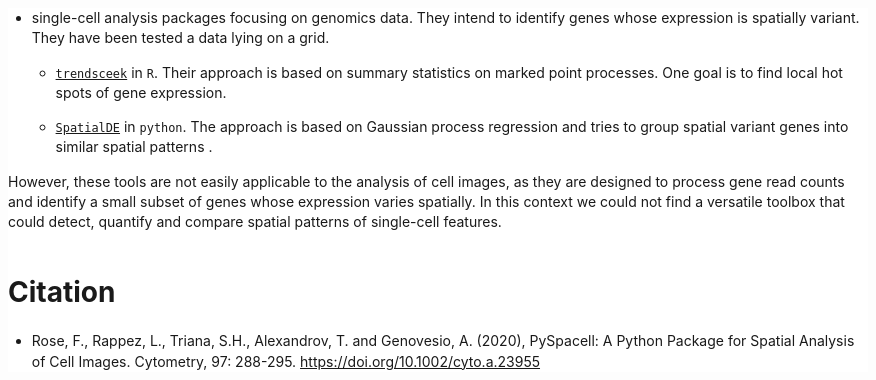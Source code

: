 * single-cell analysis packages focusing on genomics data. They intend to identify genes whose expression is spatially variant. They have been tested a data lying on a grid.
    * [`trendsceek`](https://github.com/edsgard/trendsceek) in `R`. Their approach is based on summary statistics on marked point processes. One goal is to find local hot spots of gene expression.
    
    
    * [`SpatialDE`](https://github.com/Teichlab/SpatialDE) in `python`. The approach is based on Gaussian process regression and tries to group spatial variant genes into similar spatial patterns . 
    
However, these tools are not easily applicable to the analysis of cell images, as they are designed to process gene read counts and identify a small subset of genes whose expression varies spatially. In this context we could not find a versatile toolbox that could detect, quantify and compare spatial patterns of single-cell features.



# Citation

* Rose, F., Rappez, L., Triana, S.H., Alexandrov, T. and Genovesio, A. (2020), PySpacell: A Python Package for Spatial Analysis of Cell Images. Cytometry, 97: 288-295. https://doi.org/10.1002/cyto.a.23955
